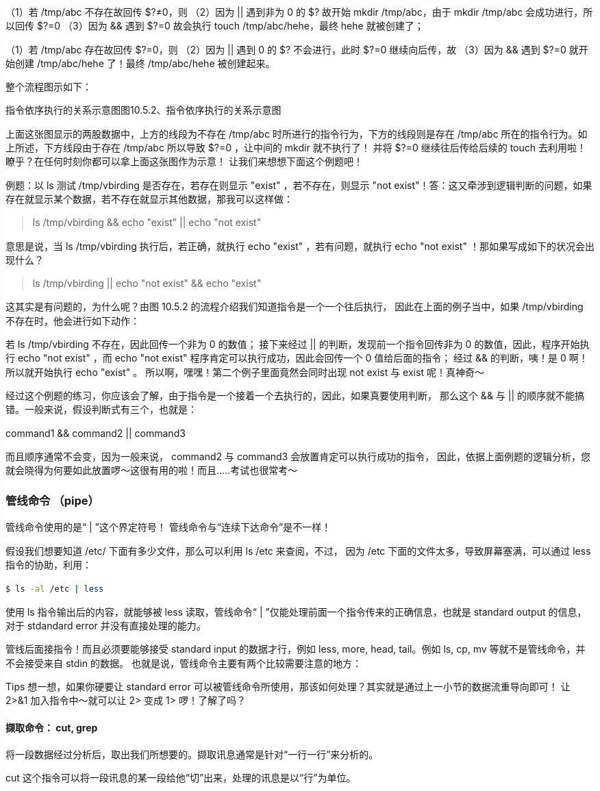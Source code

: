 （1）若 /tmp/abc 不存在故回传 $?≠0，则 （2）因为 || 遇到非为 0 的 $? 故开始 mkdir /tmp/abc，由于 mkdir /tmp/abc 会成功进行，所以回传 $?=0 （3）因为 && 遇到 $?=0 故会执行 touch /tmp/abc/hehe，最终 hehe 就被创建了；

（1）若 /tmp/abc 存在故回传 $?=0，则 （2）因为 || 遇到 0 的 $? 不会进行，此时 $?=0 继续向后传，故 （3）因为 && 遇到 $?=0 就开始创建 /tmp/abc/hehe 了！最终 /tmp/abc/hehe 被创建起来。

整个流程图示如下：

指令依序执行的关系示意图图10.5.2、指令依序执行的关系示意图

上面这张图显示的两股数据中，上方的线段为不存在 /tmp/abc 时所进行的指令行为，下方的线段则是存在 /tmp/abc 所在的指令行为。如上所述，下方线段由于存在 /tmp/abc 所以导致 $?=0 ，让中间的 mkdir 就不执行了！ 并将 $?=0 继续往后传给后续的 touch 去利用啦！瞭乎？在任何时刻你都可以拿上面这张图作为示意！ 让我们来想想下面这个例题吧！

例题：以 ls 测试 /tmp/vbirding 是否存在，若存在则显示 "exist" ，若不存在，则显示 "not exist"！答：这又牵涉到逻辑判断的问题，如果存在就显示某个数据，若不存在就显示其他数据，那我可以这样做：

> ls /tmp/vbirding && echo "exist" || echo "not exist"

意思是说，当 ls /tmp/vbirding 执行后，若正确，就执行 echo "exist" ，若有问题，就执行 echo "not exist" ！那如果写成如下的状况会出现什么？

> ls /tmp/vbirding || echo "not exist" && echo "exist"

这其实是有问题的，为什么呢？由图 10.5.2 的流程介绍我们知道指令是一个一个往后执行， 因此在上面的例子当中，如果 /tmp/vbirding 不存在时，他会进行如下动作：

若 ls /tmp/vbirding 不存在，因此回传一个非为 0 的数值；
接下来经过 || 的判断，发现前一个指令回传非为 0 的数值，因此，程序开始执行 echo "not exist" ，而 echo "not exist" 程序肯定可以执行成功，因此会回传一个 0 值给后面的指令；
经过 && 的判断，咦！是 0 啊！所以就开始执行 echo "exist" 。
所以啊，嘿嘿！第二个例子里面竟然会同时出现 not exist 与 exist 呢！真神奇～

经过这个例题的练习，你应该会了解，由于指令是一个接着一个去执行的，因此，如果真要使用判断， 那么这个 && 与 || 的顺序就不能搞错。一般来说，假设判断式有三个，也就是：

command1 && command2 || command3

而且顺序通常不会变，因为一般来说， command2 与 command3 会放置肯定可以执行成功的指令， 因此，依据上面例题的逻辑分析，您就会晓得为何要如此放置啰～这很有用的啦！而且.....考试也很常考～


### 管线命令 （pipe）
管线命令使用的是“ | ”这个界定符号！ 管线命令与“连续下达命令”是不一样！ 

假设我们想要知道 /etc/ 下面有多少文件，那么可以利用 ls /etc 来查阅，不过， 因为 /etc 下面的文件太多，导致屏幕塞满，可以通过 less 指令的协助，利用：

```bash
$ ls -al /etc | less
```
使用 ls 指令输出后的内容，就能够被 less 读取，管线命令“ | ”仅能处理前面一个指令传来的正确信息，也就是 standard output 的信息，对于 stdandard error 并没有直接处理的能力。

管线后面接指令！而且必须要能够接受 standard input 的数据才行，例如 less, more, head, tail。例如 ls, cp, mv 等就不是管线命令，并不会接受来自 stdin 的数据。 也就是说，管线命令主要有两个比较需要注意的地方：

Tips 想一想，如果你硬要让 standard error 可以被管线命令所使用，那该如何处理？其实就是通过上一小节的数据流重导向即可！ 让 2>&1 加入指令中～就可以让 2> 变成 1> 啰！了解了吗？

#### 撷取命令： cut, grep
将一段数据经过分析后，取出我们所想要的。撷取讯息通常是针对“一行一行”来分析的。

cut 这个指令可以将一段讯息的某一段给他“切”出来，处理的讯息是以“行”为单位。
